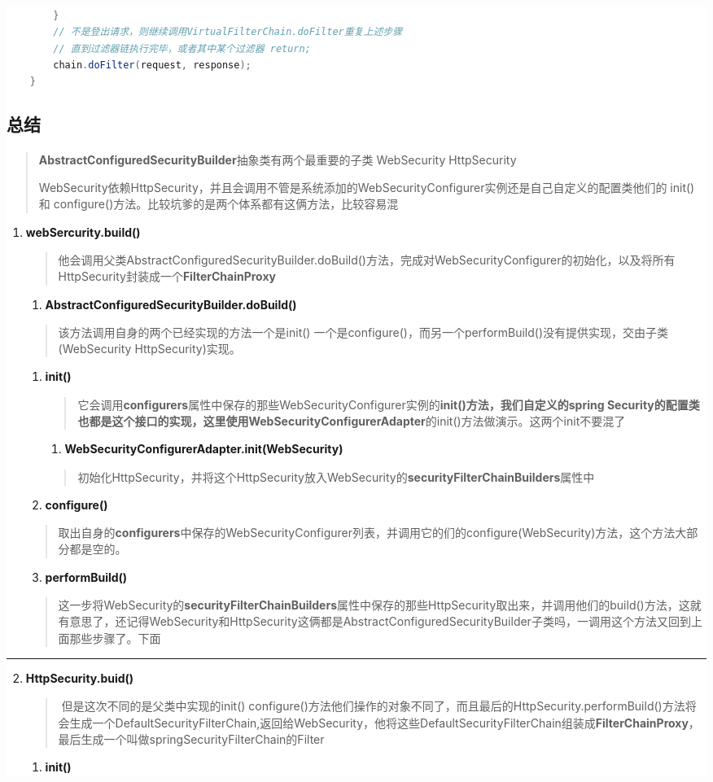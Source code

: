 ```java
		}
    	// 不是登出请求，则继续调用VirtualFilterChain.doFilter重复上述步骤
    	// 直到过滤器链执行完毕，或者其中某个过滤器 return;
		chain.doFilter(request, response);
	}
```







## 总结

> **AbstractConfiguredSecurityBuilder**抽象类有两个最重要的子类 WebSecurity  HttpSecurity
>
> WebSecurity依赖HttpSecurity，并且会调用不管是系统添加的WebSecurityConfigurer实例还是自己自定义的配置类他们的 init() 和 configure()方法。比较坑爹的是两个体系都有这俩方法，比较容易混

1. **webSercurity.build()**

   > ​     他会调用父类AbstractConfiguredSecurityBuilder.doBuild()方法，完成对WebSecurityConfigurer的初始化，以及将所有HttpSecurity封装成一个**FilterChainProxy**

   1. **AbstractConfiguredSecurityBuilder.doBuild()**

   > 该方法调用自身的两个已经实现的方法一个是init() 一个是configure()，而另一个performBuild()没有提供实现，交由子类(WebSecurity HttpSecurity)实现。

   1. **init()** 

      > ​      它会调用**configurers**属性中保存的那些WebSecurityConfigurer实例的**init()**方法，我们自定义的spring Security的配置类也都是这个接口的实现，这里使用**WebSecurityConfigurerAdapter**的init()方法做演示。这两个init不要混了

      1.  **WebSecurityConfigurerAdapter.init(WebSecurity)**

         > ​      初始化HttpSecurity，并将这个HttpSecurity放入WebSecurity的**securityFilterChainBuilders**属性中

   2.  **configure()**

      > ​     取出自身的**configurers**中保存的WebSecurityConfigurer列表，并调用它的们的configure(WebSecurity)方法，这个方法大部分都是空的。

   3.  **performBuild()**

      > ​      这一步将WebSecurity的**securityFilterChainBuilders**属性中保存的那些HttpSecurity取出来，并调用他们的build()方法，这就有意思了，还记得WebSecurity和HttpSecurity这俩都是AbstractConfiguredSecurityBuilder子类吗，一调用这个方法又回到上面那些步骤了。下面



------

 2. **HttpSecurity.buid()**

    >​      但是这次不同的是父类中实现的init() configure()方法他们操作的对象不同了，而且最后的HttpSecurity.performBuild()方法将会生成一个DefaultSecurityFilterChain,返回给WebSecurity，他将这些DefaultSecurityFilterChain组装成**FilterChainProxy**，最后生成一个叫做springSecurityFilterChain的Filter

    1. **init()**
